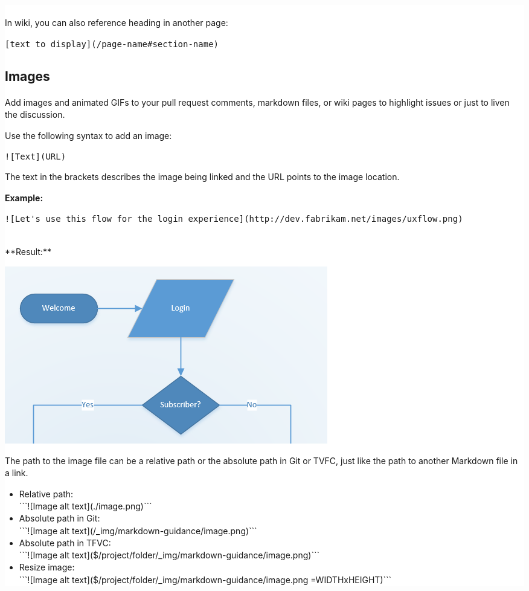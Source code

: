 
<br/>
In wiki, you can also reference heading in another page:

<Pre>
[text to display](/page-name#section-name)
</pre>


## Images 

Add images and animated GIFs to your pull request comments, markdown files, or wiki pages to highlight issues or just to liven the discussion. 

Use the following syntax to add an image: <div id="do_not_render"><pre>&#33;&#91;Text](URL)</pre></div> The text in the brackets describes the image being linked and the URL points to the image location.

**Example:**

<pre>
!&#91;Let's use this flow for the login experience](http://dev.fabrikam.net/images/uxflow.png)
</pre>

<br/>
**Result:** 

![Sample flowchart with three items](../git/_img/pull-requests/markdown_sample_image.png)

The path to the image file can be a relative path or the absolute path in Git or TVFC, just like the path to another Markdown file in a link.  
<ul>
<li>Relative path:<br/> ```![Image alt text](./image.png)``` </li>
<li>Absolute path in Git:<br/> ```![Image alt text](/_img/markdown-guidance/image.png)``` </li>
<li>Absolute path in TFVC:<br/> ```![Image alt text]($/project/folder/_img/markdown-guidance/image.png)```  </li>
<li>Resize image:<br/> ```![Image alt text]($/project/folder/_img/markdown-guidance/image.png =WIDTHxHEIGHT)```  </li>
</ul>
